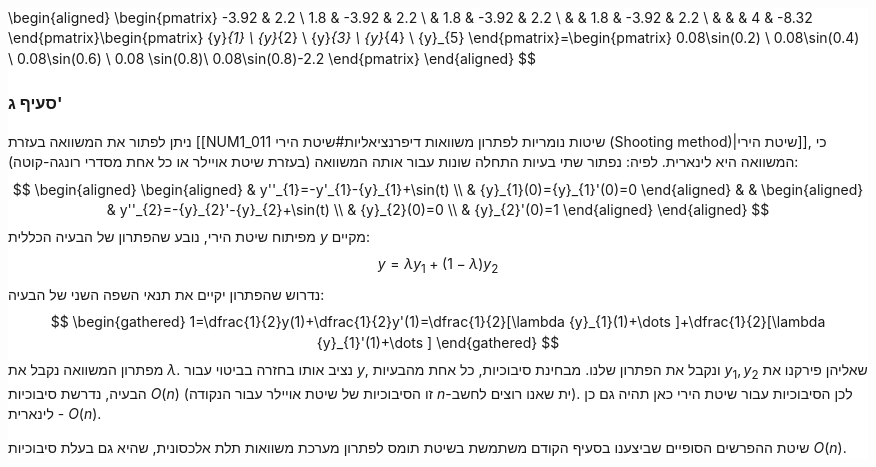 \begin{aligned}
\begin{pmatrix}
-3.92 & 2.2 \\
 1.8 & -3.92 & 2.2 \\
	 & 1.8 & -3.92 & 2.2 \\
	 &  &  1.8 & -3.92 & 2.2 \\
	 &  &  & 4 & -8.32
	\end{pmatrix}\begin{pmatrix}
	{y}_{1} \\
	{y}_{2} \\
	{y}_{3} \\
	{y}_{4} \\
	{y}_{5}
	\end{pmatrix}=\begin{pmatrix}
0.08\sin(0.2) \\
0.08\sin(0.4) \\
0.08\sin(0.6) \\
0.08 \sin(0.8)\\
0.08\sin(0.8)-2.2
	\end{pmatrix}
	\end{aligned}
	$$

### סעיף ג'
ניתן לפתור את המשוואה בעזרת [[NUM1_011 שיטות נומריות לפתרון משוואות דיפרנציאליות#שיטת הירי (Shooting method)|שיטת הירי]], כי המשוואה היא לינארית. לפיה:
נפתור שתי בעיות התחלה שונות עבור אותה המשוואה (בעזרת שיטת אויילר או כל אחת מסדרי רונגה-קוטה):
$$
\begin{aligned}
\begin{aligned}
 & y''_{1}=-y'_{1}-{y}_{1}+\sin(t) \\
 & {y}_{1}(0)={y}_{1}'(0)=0
\end{aligned} &  & \begin{aligned}
 & y''_{2}=-{y}_{2}'-{y}_{2}+\sin(t) \\
 & {y}_{2}(0)=0 \\
 & {y}_{2}'(0)=1
\end{aligned}
\end{aligned}
$$
מפיתוח שיטת הירי, נובע שהפתרון של הבעיה הכללית $y$ מקיים:
$$
y=\lambda {y}_{1}+(1-\lambda){y}_{2}
$$
נדרוש שהפתרון יקיים את תנאי השפה השני של הבעיה:
$$
\begin{gathered}
1=\dfrac{1}{2}y(1)+\dfrac{1}{2}y'(1)=\dfrac{1}{2}[\lambda {y}_{1}(1)+\dots ]+\dfrac{1}{2}[\lambda {y}_{1}'(1)+\dots ]
\end{gathered}
$$
מפתרון המשוואה נקבל את $\lambda$. נציב אותו בחזרה בביטוי עבור $y$, ונקבל את הפתרון שלנו.
מבחינת סיבוכיות, כל אחת מהבעיות ${y}_{1},{y}_{2}$ שאליהן פירקנו את הבעיה, נדרשת סיבוכיות $O(n)$ (זו הסיבוכיות של שיטת אויילר עבור הנקודה $n$-ית שאנו רוצים לחשב). לכן הסיבוכיות עבור שיטת הירי כאן תהיה גם כן לינארית - $O(n)$.

שיטת ההפרשים הסופיים שביצענו בסעיף הקודם משתמשת בשיטת תומס לפתרון מערכת משוואות תלת אלכסונית, שהיא גם בעלת סיבוכיות $O(n)$.
